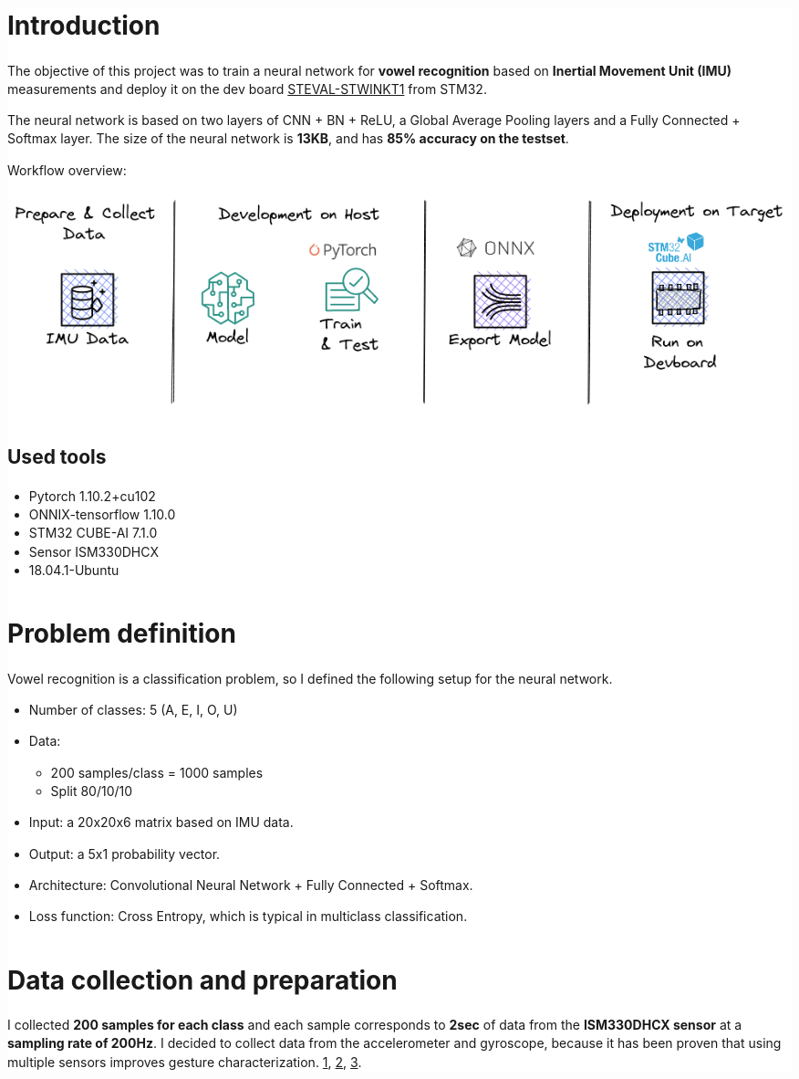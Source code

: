 # Introduction
The objective of this project was to train a neural network for **vowel recognition** based on **Inertial Movement Unit (IMU)** measurements and deploy it on the dev board [STEVAL-STWINKT1](https://www.st.com/en/evaluation-tools/steval-stwinkt1.html) from STM32.

The neural network is based on two layers of CNN + BN + ReLU, a Global Average Pooling layers and a Fully Connected + Softmax layer. The size of the neural network is **13KB**, and has **85% accuracy on the testset**. 

Workflow overview:

![Project Workflow](/docs/_images/workflow.png)

## Used tools
- Pytorch 1.10.2+cu102
- ONNIX-tensorflow 1.10.0
- STM32 CUBE-AI 7.1.0
- Sensor ISM330DHCX
- 18.04.1-Ubuntu

# Problem definition 

Vowel recognition is a classification problem, so I defined the following setup for the neural network.

* Number of classes: 5 (A, E, I, O, U)
* Data:
    * 200 samples/class = 1000 samples
    * Split 80/10/10

* Input: a 20x20x6 matrix based on IMU data.
* Output: a 5x1 probability vector.
* Architecture: Convolutional Neural Network + Fully Connected + Softmax. 
* Loss function: Cross Entropy, which is typical in multiclass classification. 


#  Data collection and preparation
I collected **200 samples for each class** and each sample corresponds to **2sec** of data from the **ISM330DHCX sensor** at a **sampling rate of 200Hz**. I decided to collect data from the accelerometer and gyroscope, because it has been proven that using multiple sensors improves gesture characterization. [1](https://www.mdpi.com/1424-8220/21/17/5713), [2](https://www.mdpi.com/2076-3417/10/18/6507), [3](https://www.ncbi.nlm.nih.gov/pmc/articles/PMC6603535/).

